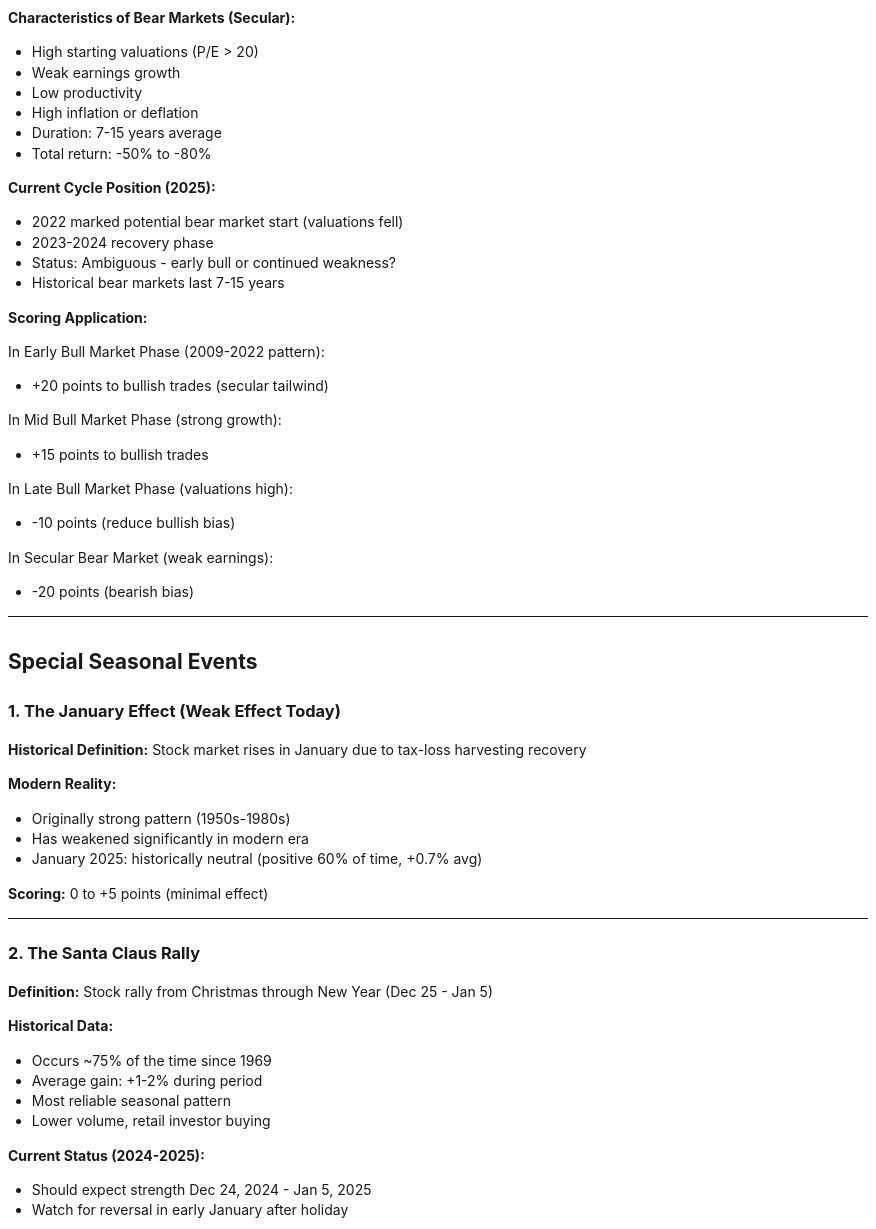 **Characteristics of Bear Markets (Secular):**
- High starting valuations (P/E > 20)
- Weak earnings growth
- Low productivity
- High inflation or deflation
- Duration: 7-15 years average
- Total return: -50% to -80%

**Current Cycle Position (2025):**
- 2022 marked potential bear market start (valuations fell)
- 2023-2024 recovery phase
- Status: Ambiguous - early bull or continued weakness?
- Historical bear markets last 7-15 years

**Scoring Application:**

In Early Bull Market Phase (2009-2022 pattern):
- +20 points to bullish trades (secular tailwind)

In Mid Bull Market Phase (strong growth):
- +15 points to bullish trades

In Late Bull Market Phase (valuations high):
- -10 points (reduce bullish bias)

In Secular Bear Market (weak earnings):
- -20 points (bearish bias)

---

## Special Seasonal Events

### 1. The January Effect (Weak Effect Today)

**Historical Definition:** Stock market rises in January due to tax-loss harvesting recovery

**Modern Reality:**
- Originally strong pattern (1950s-1980s)
- Has weakened significantly in modern era
- January 2025: historically neutral (positive 60% of time, +0.7% avg)

**Scoring:** 0 to +5 points (minimal effect)

---

### 2. The Santa Claus Rally

**Definition:** Stock rally from Christmas through New Year (Dec 25 - Jan 5)

**Historical Data:**
- Occurs ~75% of the time since 1969
- Average gain: +1-2% during period
- Most reliable seasonal pattern
- Lower volume, retail investor buying

**Current Status (2024-2025):**
- Should expect strength Dec 24, 2024 - Jan 5, 2025
- Watch for reversal in early January after holiday
